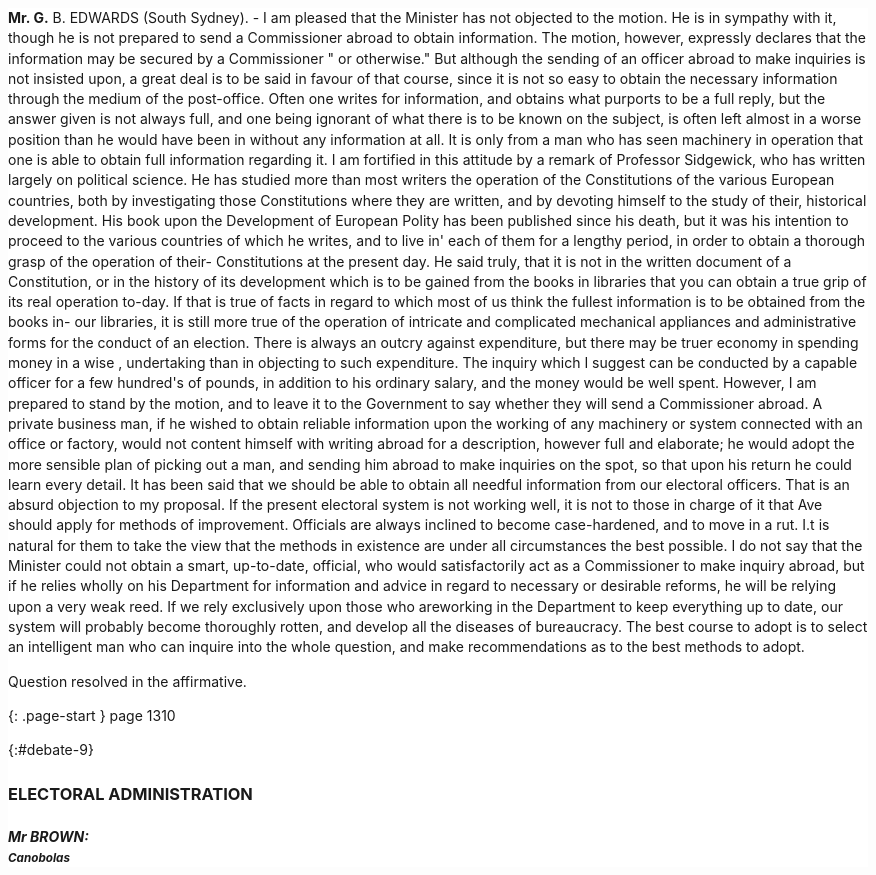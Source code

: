  **Mr. G.** B. EDWARDS (South Sydney). - I am pleased that the Minister has not objected to the motion. He is in sympathy with it, though he is not prepared to send a Commissioner abroad to obtain information. The motion, however, expressly declares that the information may be secured by a Commissioner " or otherwise." But although the sending of an officer abroad to make inquiries is not insisted upon, a great deal is to be said in favour of that course, since it is not so easy to obtain the necessary information through the medium of the post-office. Often one writes for information, and obtains what purports to be a full reply, but the answer given is not always full, and one being ignorant of what there is to be known on the subject, is often left almost in a worse position than he would have been in without any information at all. It is only from a man who has seen machinery in operation that one is able to obtain full information regarding it. I am fortified in this attitude by a remark of Professor Sidgewick, who has written largely on political science. He has studied more than most writers the operation of the Constitutions of the various European countries, both by investigating those Constitutions where they are written, and by devoting himself to the study of their, historical development.  His  book upon the Development of European Polity has been published since his death, but it was his intention to proceed to the various countries of which he writes, and to live in' each of them for a lengthy period, in order to obtain a thorough grasp of the operation of their- Constitutions at the present day. He said truly, that it is not in the written document of a Constitution, or in the history of its development which is to be gained from the books in libraries that you can obtain a true grip of its real operation to-day. If that is true of facts in regard to which most of us think the fullest information is to be obtained from the books in- our libraries, it is still more true of the operation of intricate and complicated mechanical appliances and administrative forms for the conduct of an election. There is always an outcry against expenditure, but there may be truer economy in spending money in a wise , undertaking than in objecting to such expenditure. The inquiry which I suggest can be conducted by a capable officer for a few hundred's of pounds, in addition to his ordinary salary, and the money would be well spent. However, I am prepared to stand by the motion, and to leave it to the Government to say whether they will send a Commissioner abroad. A private business man, if he wished to obtain reliable information upon the working of any machinery or system connected with an office or factory, would not content himself with writing abroad for a description, however full and elaborate; he would adopt the more sensible plan of picking out a man, and sending him abroad to make inquiries on the spot, so that upon his return he could learn every detail. It has been said that we should be able to obtain all needful information from our electoral officers. That is an absurd objection to my proposal. If the present electoral system is not working well, it is not to those in charge of it that  Ave  should apply for methods of improvement. Officials are always inclined to become case-hardened, and to move in a rut. I.t is natural for them to take the view that the methods in existence are under all circumstances the best possible. I do not say that the Minister could not obtain a smart, up-to-date, official, who would satisfactorily act as a Commissioner to make inquiry abroad, but if he relies wholly on his Department for information and advice in regard to necessary or desirable reforms, he will be relying upon a very weak reed. If we rely exclusively upon those who areworking in the Department to keep everything up to date, our system will probably become thoroughly rotten, and develop all the diseases of bureaucracy. The best course to adopt is to select an intelligent man who can inquire into the whole question, and make recommendations as to the best methods to adopt. 

Question resolved in the affirmative. 

{: .page-start }
page 1310

{:#debate-9}
### ELECTORAL ADMINISTRATION

##### Mr BROWN:<br><small class="text-muted">Canobolas</small>
